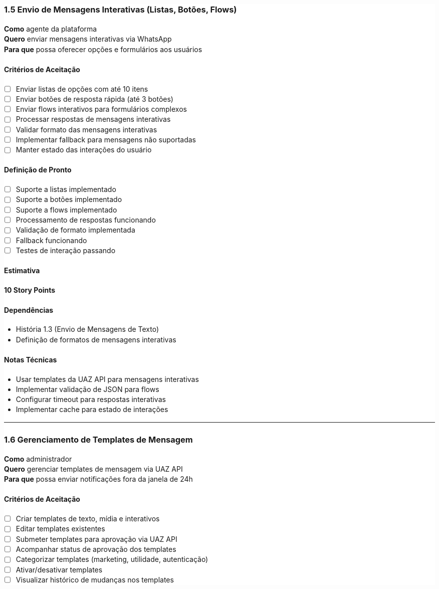 
### 1.5 Envio de Mensagens Interativas (Listas, Botões, Flows)

**Como** agente da plataforma  
**Quero** enviar mensagens interativas via WhatsApp  
**Para que** possa oferecer opções e formulários aos usuários

#### Critérios de Aceitação
- [ ] Enviar listas de opções com até 10 itens
- [ ] Enviar botões de resposta rápida (até 3 botões)
- [ ] Enviar flows interativos para formulários complexos
- [ ] Processar respostas de mensagens interativas
- [ ] Validar formato das mensagens interativas
- [ ] Implementar fallback para mensagens não suportadas
- [ ] Manter estado das interações do usuário

#### Definição de Pronto
- [ ] Suporte a listas implementado
- [ ] Suporte a botões implementado
- [ ] Suporte a flows implementado
- [ ] Processamento de respostas funcionando
- [ ] Validação de formato implementada
- [ ] Fallback funcionando
- [ ] Testes de interação passando

#### Estimativa
**10 Story Points**

#### Dependências
- História 1.3 (Envio de Mensagens de Texto)
- Definição de formatos de mensagens interativas

#### Notas Técnicas
- Usar templates da UAZ API para mensagens interativas
- Implementar validação de JSON para flows
- Configurar timeout para respostas interativas
- Implementar cache para estado de interações

---

### 1.6 Gerenciamento de Templates de Mensagem

**Como** administrador  
**Quero** gerenciar templates de mensagem via UAZ API  
**Para que** possa enviar notificações fora da janela de 24h

#### Critérios de Aceitação
- [ ] Criar templates de texto, mídia e interativos
- [ ] Editar templates existentes
- [ ] Submeter templates para aprovação via UAZ API
- [ ] Acompanhar status de aprovação dos templates
- [ ] Categorizar templates (marketing, utilidade, autenticação)
- [ ] Ativar/desativar templates
- [ ] Visualizar histórico de mudanças nos templates

